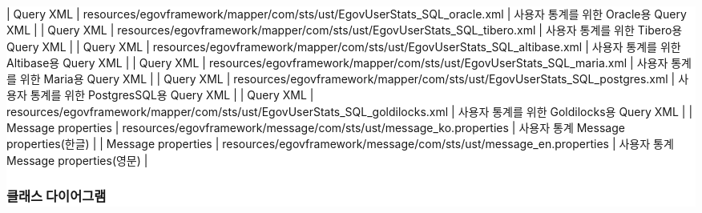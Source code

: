 | Query XML | resources/egovframework/mapper/com/sts/ust/EgovUserStats\_SQL\_oracle.xml | 사용자 통계를 위한 Oracle용 Query XML |
| Query XML | resources/egovframework/mapper/com/sts/ust/EgovUserStats\_SQL\_tibero.xml | 사용자 통계를 위한 Tibero용 Query XML |
| Query XML | resources/egovframework/mapper/com/sts/ust/EgovUserStats\_SQL\_altibase.xml | 사용자 통계를 위한 Altibase용 Query XML |
| Query XML | resources/egovframework/mapper/com/sts/ust/EgovUserStats\_SQL\_maria.xml | 사용자 통계를 위한 Maria용 Query XML |
| Query XML | resources/egovframework/mapper/com/sts/ust/EgovUserStats\_SQL\_postgres.xml | 사용자 통계를 위한 PostgresSQL용 Query XML |
| Query XML | resources/egovframework/mapper/com/sts/ust/EgovUserStats\_SQL\_goldilocks.xml | 사용자 통계를 위한 Goldilocks용 Query XML |
| Message properties | resources/egovframework/message/com/sts/ust/message\_ko.properties | 사용자 통계 Message properties(한글) |
| Message properties | resources/egovframework/message/com/sts/ust/message\_en.properties | 사용자 통계 Message properties(영문) |

### 클래스 다이어그램
